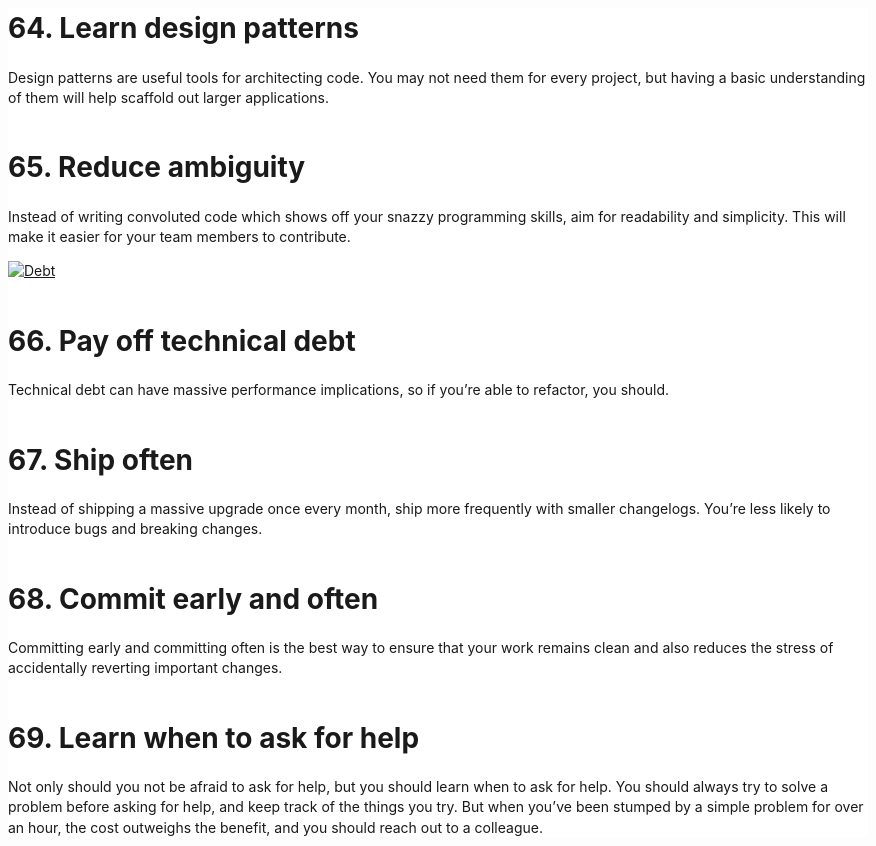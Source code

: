 # [](https://dev.to/emmabostian/101-tips-for-being-a-great-programmer-human-36nl#64-learn-design-patterns)64. Learn design patterns

Design patterns are useful tools for architecting code. You may not need them for every project, but having a basic understanding of them will help scaffold out larger applications.

# [](https://dev.to/emmabostian/101-tips-for-being-a-great-programmer-human-36nl#65-reduce-ambiguity)65. Reduce ambiguity

Instead of writing convoluted code which shows off your snazzy programming skills, aim for readability and simplicity. This will make it easier for your team members to contribute.

[![Debt](https://res.cloudinary.com/practicaldev/image/fetch/s--fX3cKq9j--/c_limit%2Cf_auto%2Cfl_progressive%2Cq_auto%2Cw_880/https://thepracticaldev.s3.amazonaws.com/i/6rg8pvj8ezhreshjjx6o.png)](https://res.cloudinary.com/practicaldev/image/fetch/s--fX3cKq9j--/c_limit%2Cf_auto%2Cfl_progressive%2Cq_auto%2Cw_880/https://thepracticaldev.s3.amazonaws.com/i/6rg8pvj8ezhreshjjx6o.png)

# [](https://dev.to/emmabostian/101-tips-for-being-a-great-programmer-human-36nl#66-pay-off-technical-debt)66. Pay off technical debt

Technical debt can have massive performance implications, so if you’re able to refactor, you should.

# [](https://dev.to/emmabostian/101-tips-for-being-a-great-programmer-human-36nl#67-ship-often)67. Ship often

Instead of shipping a massive upgrade once every month, ship more frequently with smaller changelogs. You’re less likely to introduce bugs and breaking changes.

# [](https://dev.to/emmabostian/101-tips-for-being-a-great-programmer-human-36nl#68-commit-early-and-often)68. Commit early and often

Committing early and committing often is the best way to ensure that your work remains clean and also reduces the stress of accidentally reverting important changes.

# [](https://dev.to/emmabostian/101-tips-for-being-a-great-programmer-human-36nl#69-learn-when-to-ask-for-help)69. Learn when to ask for help

Not only should you not be afraid to ask for help, but you should learn when to ask for help. You should always try to solve a problem before asking for help, and keep track of the things you try. But when you’ve been stumped by a simple problem for over an hour, the cost outweighs the benefit, and you should reach out to a colleague.
